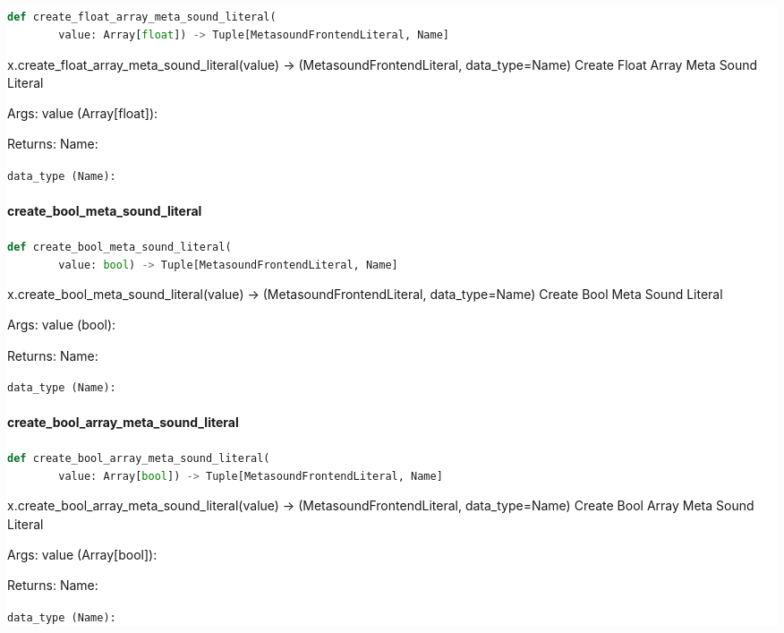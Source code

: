 ```python
def create_float_array_meta_sound_literal(
        value: Array[float]) -> Tuple[MetasoundFrontendLiteral, Name]
```

x.create_float_array_meta_sound_literal(value) -> (MetasoundFrontendLiteral, data_type=Name)
Create Float Array Meta Sound Literal

Args:
    value (Array[float]): 

Returns:
    Name: 

    data_type (Name):

<a id="unreal.MetaSoundBuilderSubsystem.create_bool_meta_sound_literal"></a>

#### create_bool_meta_sound_literal

```python
def create_bool_meta_sound_literal(
        value: bool) -> Tuple[MetasoundFrontendLiteral, Name]
```

x.create_bool_meta_sound_literal(value) -> (MetasoundFrontendLiteral, data_type=Name)
Create Bool Meta Sound Literal

Args:
    value (bool): 

Returns:
    Name: 

    data_type (Name):

<a id="unreal.MetaSoundBuilderSubsystem.create_bool_array_meta_sound_literal"></a>

#### create_bool_array_meta_sound_literal

```python
def create_bool_array_meta_sound_literal(
        value: Array[bool]) -> Tuple[MetasoundFrontendLiteral, Name]
```

x.create_bool_array_meta_sound_literal(value) -> (MetasoundFrontendLiteral, data_type=Name)
Create Bool Array Meta Sound Literal

Args:
    value (Array[bool]): 

Returns:
    Name: 

    data_type (Name):

<a id="unreal.MetaSoundSource"></a>
